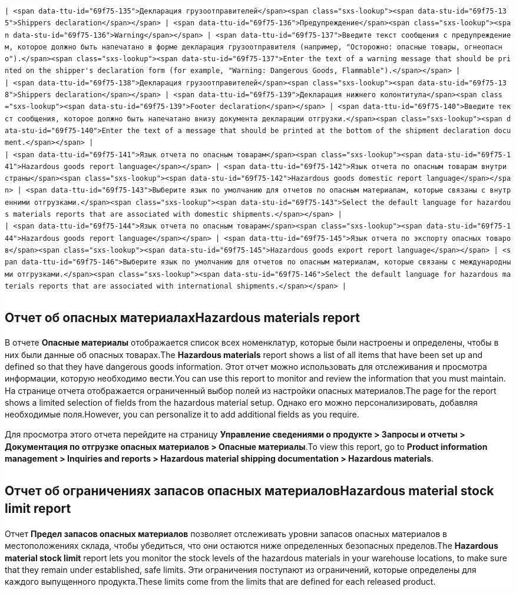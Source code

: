     | <span data-ttu-id="69f75-135">Декларация грузоотправителей</span><span class="sxs-lookup"><span data-stu-id="69f75-135">Shippers declaration</span></span> | <span data-ttu-id="69f75-136">Предупреждение</span><span class="sxs-lookup"><span data-stu-id="69f75-136">Warning</span></span> | <span data-ttu-id="69f75-137">Введите текст сообщения с предупреждением, которое должно быть напечатано в форме декларация грузоотправителя (например, "Осторожно: опасные товары, огнеопасно").</span><span class="sxs-lookup"><span data-stu-id="69f75-137">Enter the text of a warning message that should be printed on the shipper's declaration form (for example, "Warning: Dangerous Goods, Flammable").</span></span> |
    | <span data-ttu-id="69f75-138">Декларация грузоотправителей</span><span class="sxs-lookup"><span data-stu-id="69f75-138">Shippers declaration</span></span> | <span data-ttu-id="69f75-139">Декларация нижнего колонтитула</span><span class="sxs-lookup"><span data-stu-id="69f75-139">Footer declaration</span></span> | <span data-ttu-id="69f75-140">Введите текст сообщения, которое должно быть напечатано внизу документа декларации отгрузки.</span><span class="sxs-lookup"><span data-stu-id="69f75-140">Enter the text of a message that should be printed at the bottom of the shipment declaration document.</span></span> |
    | <span data-ttu-id="69f75-141">Язык отчета по опасным товарам</span><span class="sxs-lookup"><span data-stu-id="69f75-141">Hazardous goods report language</span></span> | <span data-ttu-id="69f75-142">Язык отчета по опасным товарам внутри страны</span><span class="sxs-lookup"><span data-stu-id="69f75-142">Hazardous goods domestic report language</span></span> | <span data-ttu-id="69f75-143">Выберите язык по умолчанию для отчетов по опасным материалам, которые связаны с внутренними отгрузками.</span><span class="sxs-lookup"><span data-stu-id="69f75-143">Select the default language for hazardous materials reports that are associated with domestic shipments.</span></span> |
    | <span data-ttu-id="69f75-144">Язык отчета по опасным товарам</span><span class="sxs-lookup"><span data-stu-id="69f75-144">Hazardous goods report language</span></span> | <span data-ttu-id="69f75-145">Язык отчета по экспорту опасных товаров</span><span class="sxs-lookup"><span data-stu-id="69f75-145">Hazardous goods export report language</span></span> | <span data-ttu-id="69f75-146">Выберите язык по умолчанию для отчетов по опасным материалам, которые связаны с международными отгрузками.</span><span class="sxs-lookup"><span data-stu-id="69f75-146">Select the default language for hazardous materials reports that are associated with international shipments.</span></span> |

## <a name="hazardous-materials-report"></a><span data-ttu-id="69f75-147">Отчет об опасных материалах</span><span class="sxs-lookup"><span data-stu-id="69f75-147">Hazardous materials report</span></span>

<span data-ttu-id="69f75-148">В отчете **Опасные материалы** отображается список всех номенклатур, которые были настроены и определены, чтобы в них были данные об опасных товарах.</span><span class="sxs-lookup"><span data-stu-id="69f75-148">The **Hazardous materials** report shows a list of all items that have been set up and defined so that they have dangerous goods information.</span></span> <span data-ttu-id="69f75-149">Этот отчет можно использовать для отслеживания и просмотра информации, которую необходимо вести.</span><span class="sxs-lookup"><span data-stu-id="69f75-149">You can use this report to monitor and review the information that you must maintain.</span></span> <span data-ttu-id="69f75-150">На странице отчета отображается ограниченный выбор полей из настройки опасных материалов.</span><span class="sxs-lookup"><span data-stu-id="69f75-150">The page for the report shows a limited selection of fields from the hazardous material setup.</span></span> <span data-ttu-id="69f75-151">Однако его можно персонализировать, добавляя необходимые поля.</span><span class="sxs-lookup"><span data-stu-id="69f75-151">However, you can personalize it to add additional fields as you require.</span></span>

<span data-ttu-id="69f75-152">Для просмотра этого отчета перейдите на страницу **Управление сведениями о продукте \> Запросы и отчеты \> Документация по отгрузке опасных материалов \> Опасные материалы**.</span><span class="sxs-lookup"><span data-stu-id="69f75-152">To view this report, go to **Product information management \> Inquiries and reports \> Hazardous material shipping documentation \> Hazardous materials**.</span></span>

## <a name="hazardous-material-stock-limit-report"></a><a name="stock-limit-report"></a><span data-ttu-id="69f75-153">Отчет об ограничениях запасов опасных материалов</span><span class="sxs-lookup"><span data-stu-id="69f75-153">Hazardous material stock limit report</span></span>

<span data-ttu-id="69f75-154">Отчет **Предел запасов опасных материалов** позволяет отслеживать уровни запасов опасных материалов в местоположениях склада, чтобы убедиться, что они остаются ниже определенных безопасных пределов.</span><span class="sxs-lookup"><span data-stu-id="69f75-154">The **Hazardous material stock limit** report lets you monitor the stock levels of the hazardous materials in your warehouse locations, to make sure that they remain under established, safe limits.</span></span> <span data-ttu-id="69f75-155">Эти ограничения поступают из ограничений, которые определены для каждого выпущенного продукта.</span><span class="sxs-lookup"><span data-stu-id="69f75-155">These limits come from the limits that are defined for each released product.</span></span>
